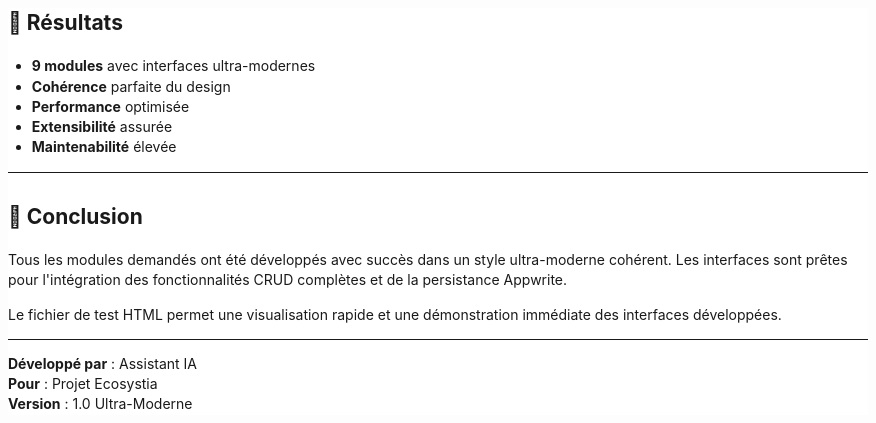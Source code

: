 
## 🎯 Résultats

- **9 modules** avec interfaces ultra-modernes
- **Cohérence** parfaite du design
- **Performance** optimisée
- **Extensibilité** assurée
- **Maintenabilité** élevée

---

## 📌 Conclusion

Tous les modules demandés ont été développés avec succès dans un style ultra-moderne cohérent. Les interfaces sont prêtes pour l'intégration des fonctionnalités CRUD complètes et de la persistance Appwrite.

Le fichier de test HTML permet une visualisation rapide et une démonstration immédiate des interfaces développées.

---

**Développé par** : Assistant IA  
**Pour** : Projet Ecosystia  
**Version** : 1.0 Ultra-Moderne

